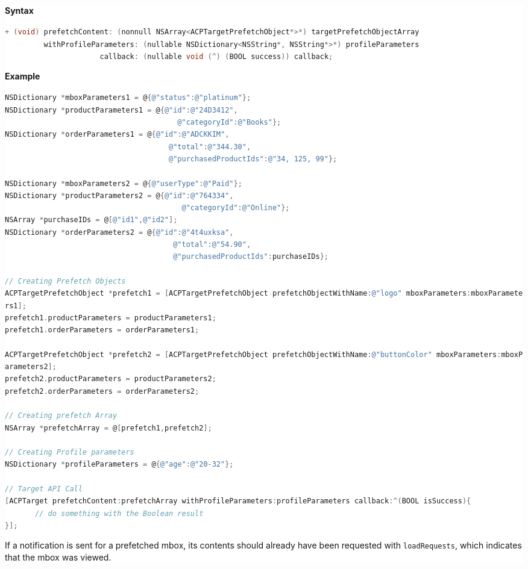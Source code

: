 **Syntax**

```objectivec
+ (void) prefetchContent: (nonnull NSArray<ACPTargetPrefetchObject*>*) targetPrefetchObjectArray
         withProfileParameters: (nullable NSDictionary<NSString*, NSString*>*) profileParameters
                      callback: (nullable void (^) (BOOL success)) callback;
```

**Example**

```objectivec
NSDictionary *mboxParameters1 = @{@"status":@"platinum"};
NSDictionary *productParameters1 = @{@"id":@"24D3412",
                                        @"categoryId":@"Books"};
NSDictionary *orderParameters1 = @{@"id":@"ADCKKIM",
                                      @"total":@"344.30",
                                      @"purchasedProductIds":@"34, 125, 99"};

NSDictionary *mboxParameters2 = @{@"userType":@"Paid"};
NSDictionary *productParameters2 = @{@"id":@"764334",
                                         @"categoryId":@"Online"};
NSArray *purchaseIDs = @[@"id1",@"id2"];
NSDictionary *orderParameters2 = @{@"id":@"4t4uxksa",
                                       @"total":@"54.90",
                                       @"purchasedProductIds":purchaseIDs};

// Creating Prefetch Objects
ACPTargetPrefetchObject *prefetch1 = [ACPTargetPrefetchObject prefetchObjectWithName:@"logo" mboxParameters:mboxParameters1];
prefetch1.productParameters = productParameters1;
prefetch1.orderParameters = orderParameters1;

ACPTargetPrefetchObject *prefetch2 = [ACPTargetPrefetchObject prefetchObjectWithName:@"buttonColor" mboxParameters:mboxParameters2];
prefetch2.productParameters = productParameters2;
prefetch2.orderParameters = orderParameters2;

// Creating prefetch Array
NSArray *prefetchArray = @[prefetch1,prefetch2];

// Creating Profile parameters
NSDictionary *profileParameters = @{@"age":@"20-32"};

// Target API Call
[ACPTarget prefetchContent:prefetchArray withProfileParameters:profileParameters callback:^(BOOL isSuccess){
       // do something with the Boolean result
}];
```

<Variant platform="android" api="location-clicked" repeat="6"/>

If a notification is sent for a prefetched mbox, its contents should already have been requested with `loadRequests`, which indicates that the mbox was viewed.
